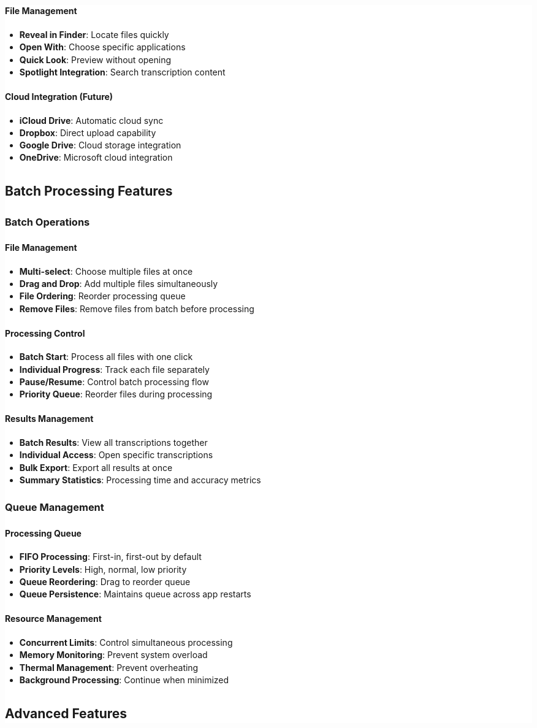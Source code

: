 #### File Management
- **Reveal in Finder**: Locate files quickly
- **Open With**: Choose specific applications
- **Quick Look**: Preview without opening
- **Spotlight Integration**: Search transcription content

#### Cloud Integration (Future)
- **iCloud Drive**: Automatic cloud sync
- **Dropbox**: Direct upload capability
- **Google Drive**: Cloud storage integration
- **OneDrive**: Microsoft cloud integration

## Batch Processing Features

### Batch Operations

#### File Management
- **Multi-select**: Choose multiple files at once
- **Drag and Drop**: Add multiple files simultaneously
- **File Ordering**: Reorder processing queue
- **Remove Files**: Remove files from batch before processing

#### Processing Control
- **Batch Start**: Process all files with one click
- **Individual Progress**: Track each file separately
- **Pause/Resume**: Control batch processing flow
- **Priority Queue**: Reorder files during processing

#### Results Management
- **Batch Results**: View all transcriptions together
- **Individual Access**: Open specific transcriptions
- **Bulk Export**: Export all results at once
- **Summary Statistics**: Processing time and accuracy metrics

### Queue Management

#### Processing Queue
- **FIFO Processing**: First-in, first-out by default
- **Priority Levels**: High, normal, low priority
- **Queue Reordering**: Drag to reorder queue
- **Queue Persistence**: Maintains queue across app restarts

#### Resource Management
- **Concurrent Limits**: Control simultaneous processing
- **Memory Monitoring**: Prevent system overload
- **Thermal Management**: Prevent overheating
- **Background Processing**: Continue when minimized

## Advanced Features
